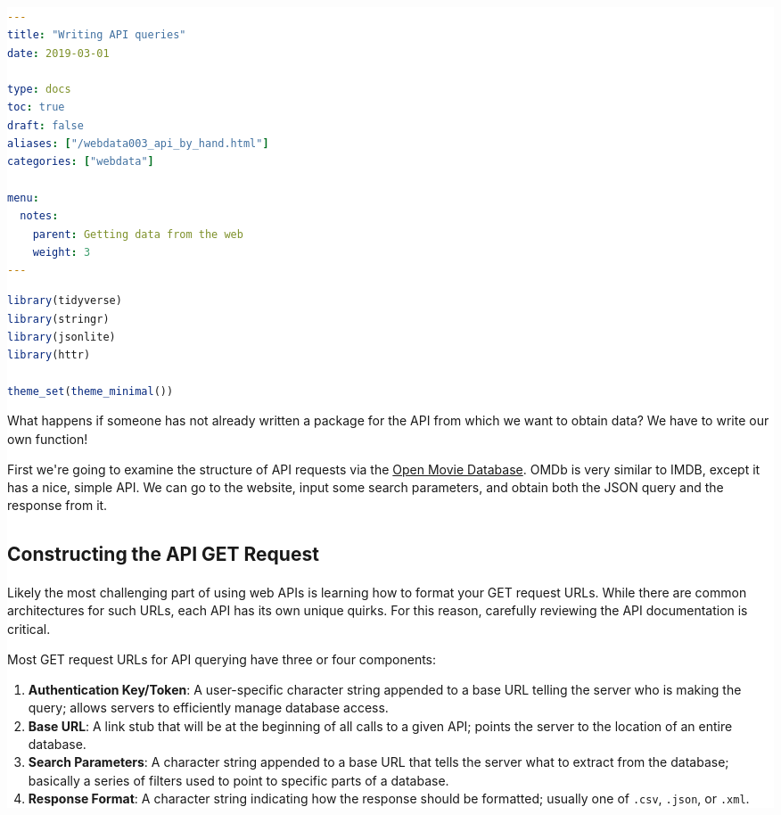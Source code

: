 ```yaml
---
title: "Writing API queries"
date: 2019-03-01

type: docs
toc: true
draft: false
aliases: ["/webdata003_api_by_hand.html"]
categories: ["webdata"]

menu:
  notes:
    parent: Getting data from the web
    weight: 3
---
```





```r
library(tidyverse)
library(stringr)
library(jsonlite)
library(httr)

theme_set(theme_minimal())
```

What happens if someone has not already written a package for the API from which we want to obtain data? We have to write our own function!

First we're going to examine the structure of API requests via the [Open Movie Database](http://www.omdbapi.com/). OMDb is very similar to IMDB, except it has a nice, simple API. We can go to the website, input some search parameters, and obtain both the JSON query and the response from it. 

## Constructing the API GET Request

Likely the most challenging part of using web APIs is learning how to format your GET request URLs. While there are common architectures for such URLs, each API has its own unique quirks. For this reason, carefully reviewing the API documentation is critical.

Most GET request URLs for API querying have three or four components:

1. **Authentication Key/Token**: A user-specific character string appended to a base URL telling the server who is making the query; allows servers to efficiently manage database access.
1. **Base URL**: A link stub that will be at the beginning of all calls to a given API; points the server to the location of an entire database.
1. **Search Parameters**: A character string appended to a base URL that tells the server what to extract from the database; basically a series of filters used to point to specific parts of a database.
1. **Response Format**: A character string indicating how the response should be formatted; usually one of `.csv`, `.json`, or `.xml`.
